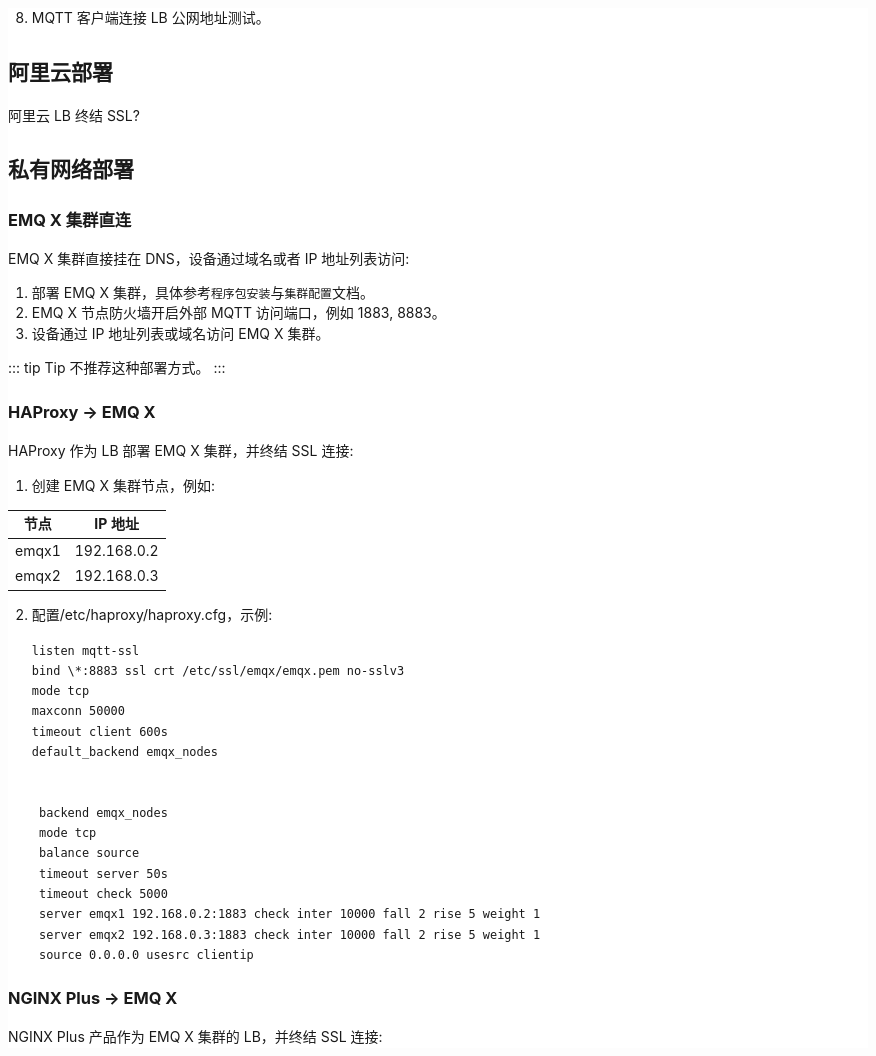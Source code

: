 8. MQTT 客户端连接 LB 公网地址测试。

## 阿里云部署

阿里云 LB 终结 SSL?

## 私有网络部署

### EMQ X 集群直连

EMQ X 集群直接挂在 DNS，设备通过域名或者 IP 地址列表访问:

1. 部署 EMQ X 集群，具体参考`程序包安装`与`集群配置`文档。
2. EMQ X 节点防火墙开启外部 MQTT 访问端口，例如 1883, 8883。
3. 设备通过 IP 地址列表或域名访问 EMQ X 集群。

::: tip Tip
不推荐这种部署方式。
:::

### HAProxy -> EMQ X

HAProxy 作为 LB 部署 EMQ X 集群，并终结 SSL 连接:

1. 创建 EMQ X 集群节点，例如:

| 节点  | IP 地址     |
| ----- | ----------- |
| emqx1 | 192.168.0.2 |
| emqx2 | 192.168.0.3 |

2. 配置/etc/haproxy/haproxy.cfg，示例:

       listen mqtt-ssl
       bind \*:8883 ssl crt /etc/ssl/emqx/emqx.pem no-sslv3
       mode tcp
       maxconn 50000
       timeout client 600s
       default_backend emqx_nodes


        backend emqx_nodes
        mode tcp
        balance source
        timeout server 50s
        timeout check 5000
        server emqx1 192.168.0.2:1883 check inter 10000 fall 2 rise 5 weight 1
        server emqx2 192.168.0.3:1883 check inter 10000 fall 2 rise 5 weight 1
        source 0.0.0.0 usesrc clientip

### NGINX Plus -> EMQ X

NGINX Plus 产品作为 EMQ X 集群的 LB，并终结 SSL 连接:
